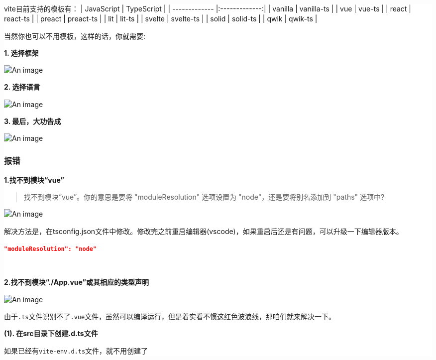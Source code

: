 vite目前支持的模板有：
| JavaScript    | TypeScript    |
| ------------- |:-------------:|
| vanilla       | vanilla-ts    |
| vue           | vue-ts        |
| react         | react-ts      |
| preact        | preact-ts     |
| lit           | lit-ts        |
| svelte        | svelte-ts     |
| solid         | solid-ts      |
| qwik          | qwik-ts       |

当然你也可以不用模板，这样的话，你就需要:

**1. 选择框架**

![An image](/images/project/npm-create-vite1.png)

**2. 选择语言**

![An image](/images/project/npm-create-vite2.png)

**3. 最后，大功告成**

![An image](/images/project/npm-create-vite3.png)

### 报错

**1.找不到模块“vue”**
> 找不到模块“vue”。你的意思是要将 "moduleResolution" 选项设置为 "node"，还是要将别名添加到 "paths" 选项中?

![An image](/images/project/npm-create-vite-error.png)

解决方法是，在tsconfig.json文件中修改。修改完之前重启编辑器(vscode)，如果重启后还是有问题，可以升级一下编辑器版本。
```json
"moduleResolution": "node"
```


<br />

**2.找不到模块“./App.vue”或其相应的类型声明**

![An image](/images/project/npm-create-vite-error2.png)

由于`.ts`文件识别不了`.vue`文件，虽然可以编译运行，但是着实看不惯这红色波浪线，那咱们就来解决一下。

**(1). 在src目录下创建.d.ts文件**

如果已经有`vite-env.d.ts`文件，就不用创建了

